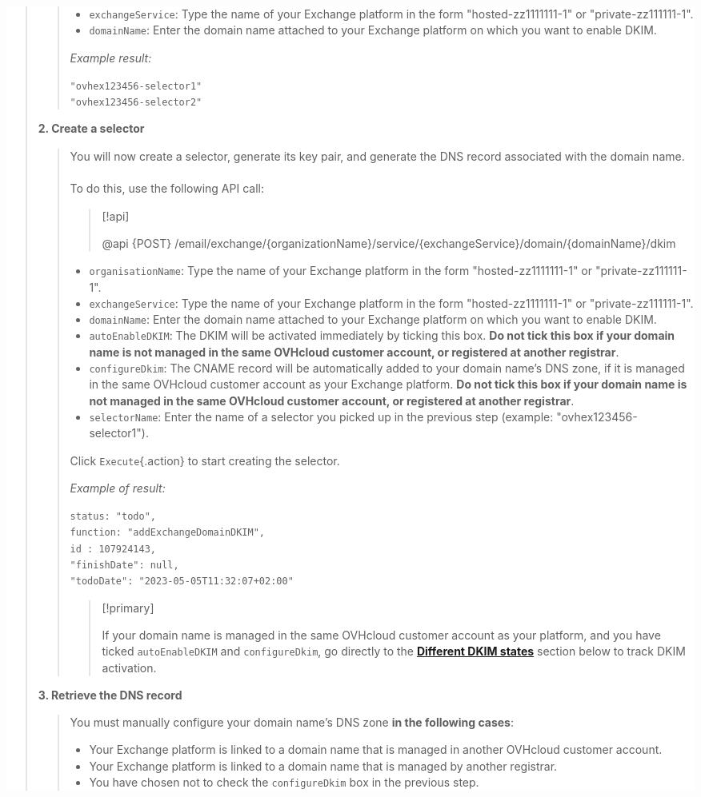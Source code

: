 >> - `exchangeService`: Type the name of your Exchange platform in the form "hosted-zz1111111-1" or "private-zz111111-1". <br>
>> - `domainName`: Enter the domain name attached to your Exchange platform on which you want to enable DKIM. <br>
>>
>> *Example result:* 
>> ```
>> "ovhex123456-selector1"
>> "ovhex123456-selector2"
>> ```
>>
> **2. Create a selector**
>> You will now create a selector, generate its key pair, and generate the DNS record associated with the domain name.<br>
>><br>
>> To do this, use the following API call:<br>
>>
>> > [!api]
>> >
>> > @api {POST} /email/exchange/{organizationName}/service/{exchangeService}/domain/{domainName}/dkim
>> >
>>
>> - `organisationName`: Type the name of your Exchange platform in the form "hosted-zz1111111-1" or "private-zz111111-1".
>> - `exchangeService`: Type the name of your Exchange platform in the form "hosted-zz1111111-1" or "private-zz111111-1".
>> - `domainName`: Enter the domain name attached to your Exchange platform on which you want to enable DKIM.
>> - `autoEnableDKIM`: The DKIM will be activated immediately by ticking this box. **Do not tick this box if your domain name is not managed in the same OVHcloud customer account, or registered at another registrar**.
>> - `configureDkim`: The CNAME record will be automatically added to your domain name’s DNS zone, if it is managed in the same OVHcloud customer account as your Exchange platform. **Do not tick this box if your domain name is not managed in the same OVHcloud customer account, or registered at another registrar**.
>> - `selectorName`: Enter the name of a selector you picked up in the previous step (example: "ovhex123456-selector1"). <br>
>>
>> Click `Execute`{.action} to start creating the selector.<br>
>>
>> *Example of result:*
>> ```
>> status: "todo",
>> function: "addExchangeDomainDKIM",
>> id : 107924143,
>> "finishDate": null,
>> "todoDate": "2023-05-05T11:32:07+02:00"
>> ```
>> > [!primary]
>> >
>> > If your domain name is managed in the same OVHcloud customer account as your platform, and you have ticked `autoEnableDKIM` and `configureDkim`, go directly to the [**Different DKIM states**](dkim-status#) section below to track DKIM activation.
>>
> **3. Retrieve the DNS record**
>> You must manually configure your domain name’s DNS zone **in the following cases**:
>>
>> - Your Exchange platform is linked to a domain name that is managed in another OVHcloud customer account.<br>
>> - Your Exchange platform is linked to a domain name that is managed by another registrar.<br>
>> - You have chosen not to check the `configureDkim` box in the previous step.<br>
>>